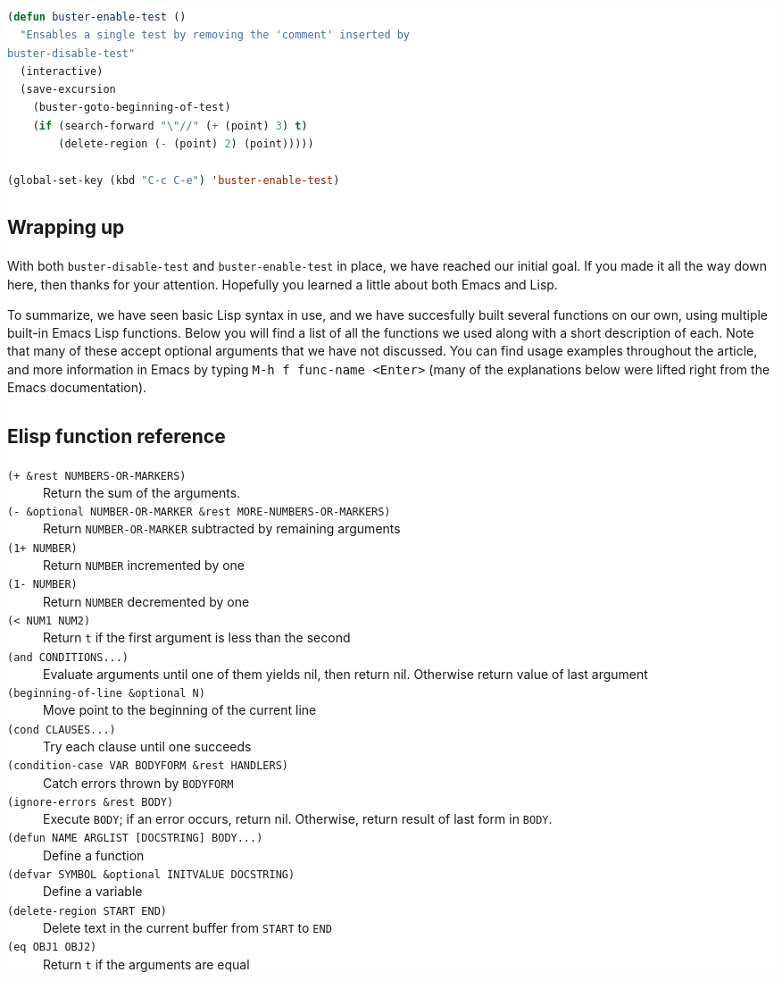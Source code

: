 ```lisp
(defun buster-enable-test ()
  "Ensables a single test by removing the 'comment' inserted by
buster-disable-test"
  (interactive)
  (save-excursion
    (buster-goto-beginning-of-test)
    (if (search-forward "\"//" (+ (point) 3) t)
        (delete-region (- (point) 2) (point)))))

(global-set-key (kbd "C-c C-e") 'buster-enable-test)
```

## Wrapping up
<a name="wrap-up">

With both `buster-disable-test` and `buster-enable-test` in place, we have
reached our initial goal. If you made it all the way down here, then thanks for
your attention. Hopefully you learned a little about both Emacs and Lisp.

To summarize, we have seen basic Lisp syntax in use, and we have succesfully
built several functions on our own, using multiple built-in Emacs Lisp
functions. Below you will find a list of all the functions we used along with a
short description of each. Note that many of these accept optional arguments
that we have not discussed. You can find usage examples throughout the article,
and more information in Emacs by typing <kbd>M-h f func-name &lt;Enter&gt;</kbd>
(many of the explanations below were lifted right from the Emacs documentation).

## Elisp function reference
<a name="function-reference"></a>

<dl>
  <dt><code>(+ &amp;rest NUMBERS-OR-MARKERS)</code></dt>
  <dd>Return the sum of the arguments.</dd>
  <dt><code>(- &amp;optional NUMBER-OR-MARKER &amp;rest MORE-NUMBERS-OR-MARKERS)</code></dt>
  <dd>Return <code>NUMBER-OR-MARKER</code> subtracted by remaining arguments</dd>
  <dt><code>(1+ NUMBER)</code></dt>
  <dd>Return <code>NUMBER</code> incremented by one</dd>
  <dt><code>(1- NUMBER)</code></dt>
  <dd>Return <code>NUMBER</code> decremented by one</dd>
  <dt><code>(< NUM1 NUM2)</code></dt>
  <dd>Return <code>t</code> if the first argument is less than the second</dd>
  <dt><code>(and CONDITIONS...)</code></dt>
  <dd>
    Evaluate arguments until one of them yields nil, then return
    nil. Otherwise return value of last argument
  </dd>
  <dt><code>(beginning-of-line &amp;optional N)</code></dt>
  <dd>Move point to the beginning of the current line</dd>
  <dt><code>(cond CLAUSES...)</code></dt>
  <dd>Try each clause until one succeeds</dd>
  <dt><code>(condition-case VAR BODYFORM &amp;rest HANDLERS)</code></dt>
  <dd>Catch errors thrown by <code>BODYFORM</code></dd>
  <dt><code>(ignore-errors &amp;rest BODY)</code></dt>
  <dd>Execute <code>BODY</code>; if an error occurs, return nil. Otherwise, return result of last form in <code>BODY</code>.</dd>
  <dt><code>(defun NAME ARGLIST [DOCSTRING] BODY...)</code></dt>
  <dd>Define a function</dd>
  <dt><code>(defvar SYMBOL &amp;optional INITVALUE DOCSTRING)</code></dt>
  <dd>Define a variable</dd>
  <dt><code>(delete-region START END)</code></dt>
  <dd>Delete text in the current buffer from <code>START</code> to <code>END</code></dd>
  <dt><code>(eq OBJ1 OBJ2)</code></dt>
  <dd>Return <code>t</code> if the arguments are equal</dd>